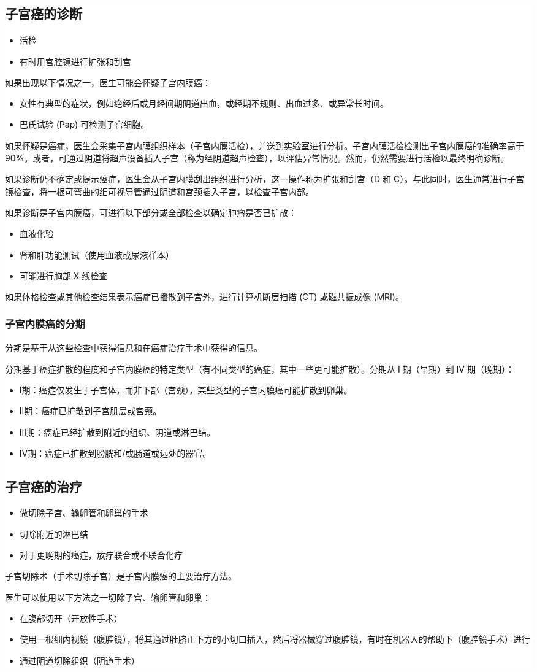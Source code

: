 ## 子宫癌的诊断

- 活检

- 有时用宫腔镜进行扩张和刮宫


如果出现以下情况之一，医生可能会怀疑子宫内膜癌：

- 女性有典型的症状，例如绝经后或月经间期阴道出血，或经期不规则、出血过多、或异常长时间。

- 巴氏试验 (Pap) 可检测子宫细胞。


如果怀疑是癌症，医生会采集子宫内膜组织样本（子宫内膜活检），并送到实验室进行分析。子宫内膜活检检测出子宫内膜癌的准确率高于 90%。或者，可通过阴道将超声设备插入子宫（称为经阴道超声检查），以评估异常情况。然而，仍然需要进行活检以最终明确诊断。

如果诊断仍不确定或提示癌症，医生会从子宫内膜刮出组织进行分析，这一操作称为扩张和刮宫（D 和 C）。与此同时，医生通常进行子宫镜检查，将一根可弯曲的细可视导管通过阴道和宫颈插入子宫，以检查子宫内部。

如果诊断是子宫内膜癌，可进行以下部分或全部检查以确定肿瘤是否已扩散：

- 血液化验

- 肾和肝功能测试（使用血液或尿液样本）

- 可能进行胸部 X 线检查


如果体格检查或其他检查结果表示癌症已播散到子宫外，进行计算机断层扫描 (CT) 或磁共振成像 (MRI)。

### 子宫内膜癌的分期

分期是基于从这些检查中获得信息和在癌症治疗手术中获得的信息。

分期基于癌症扩散的程度和子宫内膜癌的特定类型（有不同类型的癌症，其中一些更可能扩散）。分期从 I 期（早期）到 IV 期（晚期）：

- I期：癌症仅发生于子宫体，而非下部（宫颈），某些类型的子宫内膜癌可能扩散到卵巢。

- II期：癌症已扩散到子宫肌层或宫颈。

- III期：癌症已经扩散到附近的组织、阴道或淋巴结。

- IV期：癌症已扩散到膀胱和/或肠道或远处的器官。


## 子宫癌的治疗

- 做切除子宫、输卵管和卵巢的手术

- 切除附近的淋巴结

- 对于更晚期的癌症，放疗联合或不联合化疗


子宫切除术（手术切除子宫）是子宫内膜癌的主要治疗方法。

医生可以使用以下方法之一切除子宫、输卵管和卵巢：

- 在腹部切开（开放性手术）

- 使用一根细内视镜（腹腔镜），将其通过肚脐正下方的小切口插入，然后将器械穿过腹腔镜，有时在机器人的帮助下（腹腔镜手术）进行

- 通过阴道切除组织（阴道手术）

